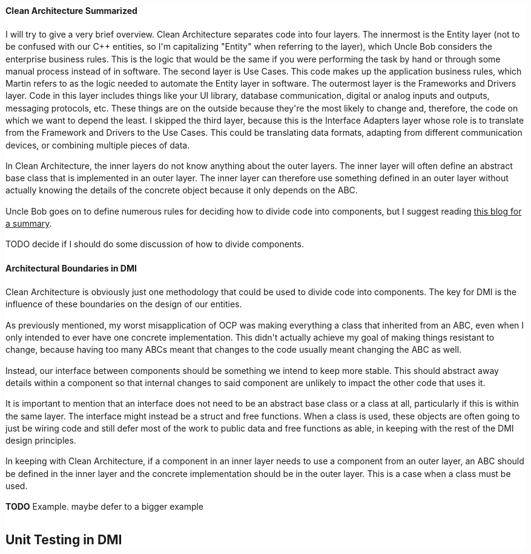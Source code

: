 #### Clean Architecture Summarized

I will try to give a very brief overview. Clean Architecture separates code into four layers. The innermost is the Entity layer (not to be confused with our C++ entities, so I'm capitalizing "Entity" when referring to the layer), which Uncle Bob considers the enterprise business rules. This is the logic that would be the same if you were performing the task by hand or through some manual process instead of in software. The second layer is Use Cases. This code makes up the application business rules, which Martin refers to as the logic needed to automate the Entity layer in software. The outermost layer is the Frameworks and Drivers layer. Code in this layer includes things like your UI library, database communication, digital or analog inputs and outputs, messaging protocols, etc. These things are on the outside because they're the most likely to change and, therefore, the code on which we want to depend the least. I skipped the third layer, because this is the Interface Adapters layer whose role is to translate from the Framework and Drivers to the Use Cases. This could be translating data formats,  adapting from different communication devices, or combining multiple pieces of data.

In Clean Architecture, the inner layers do not know anything about the outer layers. The inner layer will often define an abstract base class that is implemented in an outer layer. The inner layer can therefore use something defined in an outer layer without actually knowing the details of the concrete object because it only depends on the ABC.

Uncle Bob goes on to define numerous rules for deciding how to divide code into components, but I suggest reading [this blog for a summary](https://www.linkedin.com/pulse/software-architecture-component-cohesion-principles-thomas-saied).

TODO decide if I should do some discussion of how to divide components.

#### Architectural Boundaries in DMI

Clean Architecture is obviously just one methodology that could be used to divide code into components. The key for DMI is the influence of these boundaries on the design of our entities.

As previously mentioned, my worst misapplication of OCP was making everything a class that inherited from an ABC, even when I only intended to ever have one concrete implementation. This didn't actually achieve my goal of making things resistant to change, because having too many ABCs meant that changes to the code usually meant changing the ABC as well.

Instead, our interface between components should be something we intend to keep more stable. This should abstract away details within a component so that internal changes to said component are unlikely to impact the other code that uses it.

It is important to mention that an interface does not need to be an abstract base class or a class at all, particularly if this is within the same layer. The interface might instead be a struct and free functions. When a class is used, these objects are often going to just be wiring code and still defer most of the work to public data and free functions as able, in keeping with the rest of the DMI design principles.

In keeping with Clean Architecture, if a component in an inner layer needs to use a component from an outer layer, an ABC should be defined in the inner layer and the concrete implementation should be in the outer layer. This is a case when a class must be used.

**TODO** Example. maybe defer to a bigger example

## Unit Testing in DMI
